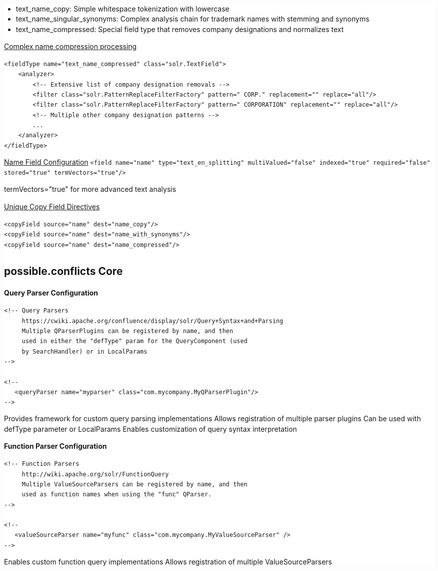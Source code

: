   - text_name_copy: Simple whitespace tokenization with lowercase
  - text_name_singular_synonyms: Complex analysis chain for trademark names with stemming and synonyms
  - text_name_compressed: Special field type that removes company designations and normalizes text
    
<u>Complex name compression processing</u>
```
<fieldType name="text_name_compressed" class="solr.TextField">
    <analyzer>
        <!-- Extensive list of company designation removals -->
        <filter class="solr.PatternReplaceFilterFactory" pattern=" CORP." replacement="" replace="all"/>
        <filter class="solr.PatternReplaceFilterFactory" pattern=" CORPORATION" replacement="" replace="all"/>
        <!-- Multiple other company designation patterns -->
        ...
    </analyzer>
</fieldType>
```
    
<u>Name Field Configuration</u>
`<field name="name" type="text_en_splitting" multiValued="false" indexed="true" required="false" stored="true" termVectors="true"/>`

termVectors="true" for more advanced text analysis

<u>Unique Copy Field Directives</u>
```
<copyField source="name" dest="name_copy"/>
<copyField source="name" dest="name_with_synonyms"/>
<copyField source="name" dest="name_compressed"/>
```

## possible.conflicts Core

**Query Parser Configuration**
```
<!-- Query Parsers
     https://cwiki.apache.org/confluence/display/solr/Query+Syntax+and+Parsing
     Multiple QParserPlugins can be registered by name, and then
     used in either the "defType" param for the QueryComponent (used
     by SearchHandler) or in LocalParams
-->

<!--
   <queryParser name="myparser" class="com.mycompany.MyQParserPlugin"/>
-->
```
Provides framework for custom query parsing implementations
Allows registration of multiple parser plugins
Can be used with defType parameter or LocalParams
Enables customization of query syntax interpretation

**Function Parser Configuration**
```
<!-- Function Parsers
     http://wiki.apache.org/solr/FunctionQuery
     Multiple ValueSourceParsers can be registered by name, and then
     used as function names when using the "func" QParser.
-->

<!--
   <valueSourceParser name="myfunc" class="com.mycompany.MyValueSourceParser" />
-->
```
Enables custom function query implementations
Allows registration of multiple ValueSourceParsers